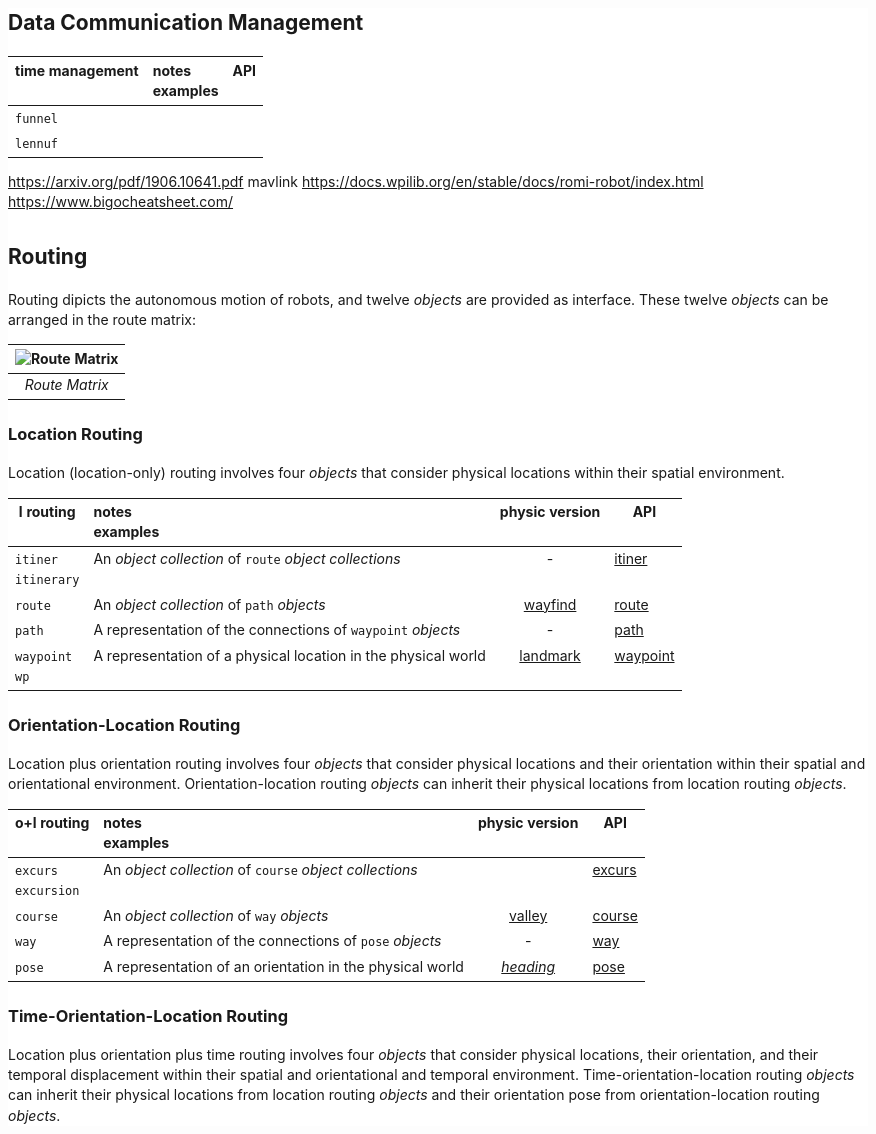## <a name="datacomm"></a> Data Communication Management

| time management | notes<br>examples | API |
|--|:--|--|
| `funnel` | | |
| `lennuf` | | |

https://arxiv.org/pdf/1906.10641.pdf mavlink
https://docs.wpilib.org/en/stable/docs/romi-robot/index.html
https://www.bigocheatsheet.com/


## Routing
Routing dipicts the autonomous motion of robots, and twelve *objects* are provided as interface.  These twelve *objects* can be arranged in the route matrix:

| ![Route Matrix](/_img/route_matrix.jpeg "Route Matrix") |
| :---: |
| *Route Matrix* |

### Location Routing
Location (location-only) routing involves four *objects* that consider physical locations within their spatial environment.

| l routing | notes<br>examples | physic version | API |
|--|:--|:-:|--|
| `itiner`<br>`itinerary` | An *object* *collection* of `route` *object* *collections* | - | [itiner](obj/itiner.md) |
| `route` | An *object* *collection* of `path` *objects* | [wayfind](../physic/obj/wayfind.md) | [route](obj/route.md) |
| `path` | A representation of the connections of `waypoint` *objects* | - | [path](obj/path.md) |
| `waypoint`<br>`wp` | A representation of a physical location in the physical world | [landmark](../physic/obj/landmark.md) | [waypoint](obj/waypoint.md) |

### Orientation-Location Routing
Location plus orientation routing involves four *objects* that consider physical locations and their orientation within their spatial and orientational environment. Orientation-location routing *objects* can inherit their physical locations from location routing *objects*.

| o+l routing | notes<br>examples | physic version | API |
|--|:--|:-:|--|
| `excurs`<br>`excursion` | An *object* *collection* of `course` *object* *collections* | | [excurs](obj/excurs.md) |
| `course` | An *object* *collection* of `way` *objects* | [valley](../physic/obj/valley.md) | [course](obj/course.md) |
| `way` | A representation of the connections of `pose` *objects* | - | [way](obj/way.md) |
| `pose` | A representation of an orientation in the physical world | *[heading](../physic/obj/heading.md)* | [pose](obj/pose.md) |

### Time-Orientation-Location Routing
Location plus orientation plus time routing involves four *objects* that consider physical locations, their orientation, and their temporal displacement within their spatial and orientational and temporal environment. Time-orientation-location routing *objects* can inherit their physical locations from location routing *objects* and their orientation pose from orientation-location routing *objects*.
